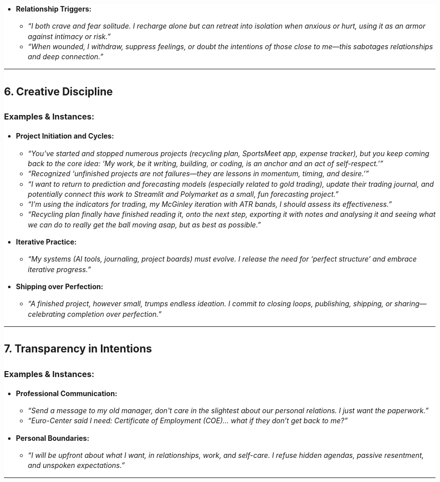 * **Relationship Triggers:**

  * *“I both crave and fear solitude. I recharge alone but can retreat into isolation when anxious or hurt, using it as an armor against intimacy or risk.”*
  * *“When wounded, I withdraw, suppress feelings, or doubt the intentions of those close to me—this sabotages relationships and deep connection.”*

---

## **6. Creative Discipline**

### **Examples & Instances:**

* **Project Initiation and Cycles:**

  * *“You’ve started and stopped numerous projects (recycling plan, SportsMeet app, expense tracker), but you keep coming back to the core idea: ‘My work, be it writing, building, or coding, is an anchor and an act of self-respect.’”*
  * *“Recognized ‘unfinished projects are not failures—they are lessons in momentum, timing, and desire.’”*
  * *“I want to return to prediction and forecasting models (especially related to gold trading), update their trading journal, and potentially connect this work to Streamlit and Polymarket as a small, fun forecasting project.”*
  * *“I’m using the indicators for trading, my McGinley iteration with ATR bands, I should assess its effectiveness.”*
  * *“Recycling plan finally have finished reading it, onto the next step, exporting it with notes and analysing it and seeing what we can do to really get the ball moving asap, but as best as possible.”*

* **Iterative Practice:**

  * *“My systems (AI tools, journaling, project boards) must evolve. I release the need for ‘perfect structure’ and embrace iterative progress.”*

* **Shipping over Perfection:**

  * *“A finished project, however small, trumps endless ideation. I commit to closing loops, publishing, shipping, or sharing—celebrating completion over perfection.”*

---

## **7. Transparency in Intentions**

### **Examples & Instances:**

* **Professional Communication:**

  * *“Send a message to my old manager, don't care in the slightest about our personal relations. I just want the paperwork.”*
  * *“Euro-Center said I need: Certificate of Employment (COE)… what if they don’t get back to me?”*

* **Personal Boundaries:**

  * *“I will be upfront about what I want, in relationships, work, and self-care. I refuse hidden agendas, passive resentment, and unspoken expectations.”*

---